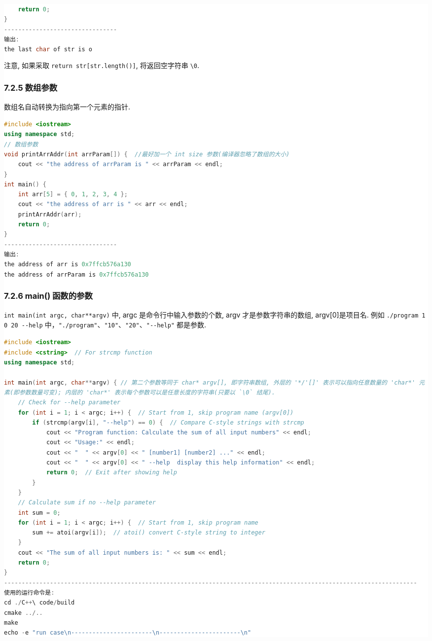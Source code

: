 ```C++
	return 0;
}
--------------------------------
输出:
the last char of str is o
```

注意, 如果采取 `return str[str.length()]`, 将返回空字符串 `\0`.
### 7.2.5 数组参数  
数组名自动转换为指向第一个元素的指针.  
```C++
#include <iostream>
using namespace std;
// 数组参数
void printArrAddr(int arrParam[]) {  //最好加一个 int size 参数(编译器忽略了数组的大小)
	cout << "the address of arrParam is " << arrParam << endl;
}
int main() {
	int arr[5] = { 0, 1, 2, 3, 4 };
	cout << "the address of arr is " << arr << endl;
	printArrAddr(arr);
	return 0;
}
--------------------------------
输出:
the address of arr is 0x7ffcb576a130
the address of arrParam is 0x7ffcb576a130
```
### 7.2.6 main() 函数的参数  
`int main(int argc, char**argv)` 中, argc 是命令行中输入参数的个数, argv 才是参数字符串的数组, argv[0]是项目名. 例如 `./program 10 20 --help` 中，`"./program"`、`"10"`、`"20"`、`"--help"` 都是参数.
```C++
#include <iostream>
#include <cstring>  // For strcmp function
using namespace std;

int main(int argc, char**argv) { // 第二个参数等同于 char* argv[], 即字符串数组, 外层的 '*/'[]' 表示可以指向任意数量的 'char*' 元素(即参数数量可变); 内层的 'char*' 表示每个参数可以是任意长度的字符串(只要以 `\0` 结尾).
    // Check for --help parameter
    for (int i = 1; i < argc; i++) {  // Start from 1, skip program name (argv[0])
        if (strcmp(argv[i], "--help") == 0) {  // Compare C-style strings with strcmp
            cout << "Program function: Calculate the sum of all input numbers" << endl;
            cout << "Usage:" << endl;
            cout << "  " << argv[0] << " [number1] [number2] ..." << endl;
            cout << "  " << argv[0] << " --help  display this help information" << endl;
            return 0;  // Exit after showing help
        }
    }
    // Calculate sum if no --help parameter
    int sum = 0;
    for (int i = 1; i < argc; i++) {  // Start from 1, skip program name
        sum += atoi(argv[i]);  // atoi() convert C-style string to integer
    }
    cout << "The sum of all input numbers is: " << sum << endl;
    return 0;
}
---------------------------------------------------------------------------------------------------------------------
使用的运行命令是:
cd ./C++\ code/build
cmake ../..
make
echo -e "run case\n-----------------------\n-----------------------\n"
```
